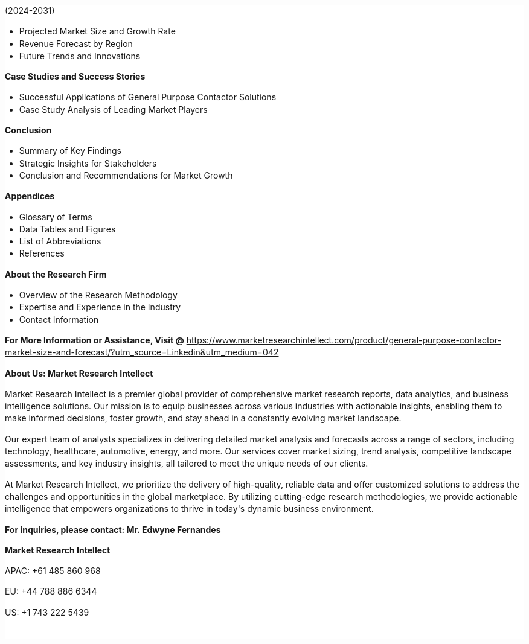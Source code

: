 (2024-2031)</strong></p><ul><li>Projected Market Size and Growth Rate</li><li>Revenue Forecast by Region</li><li>Future Trends and Innovations</li></ul><p><strong>Case Studies and Success Stories</strong></p><ul><li>Successful Applications of General Purpose Contactor Solutions</li><li>Case Study Analysis of Leading Market Players</li></ul><p><strong>Conclusion</strong></p><ul><li>Summary of Key Findings</li><li>Strategic Insights for Stakeholders</li><li>Conclusion and Recommendations for Market Growth</li></ul><p><strong>Appendices</strong></p><ul><li>Glossary of Terms</li><li>Data Tables and Figures</li><li>List of Abbreviations</li><li>References</li></ul><p><strong>About the Research Firm</strong></p><ul><li>Overview of the Research Methodology</li><li>Expertise and Experience in the Industry</li><li>Contact Information</li></ul></div><div class="article-main__content" data-test-id="publishing-text-block"><p><span class="font-[700]"><strong>For More Information or Assistance, Visit @</strong>&nbsp;<a href="https://www.marketresearchintellect.com/product/general-purpose-contactor-market-size-and-forecast/?utm_source=Linkedin&utm_medium=042">https://www.marketresearchintellect.com/product/general-purpose-contactor-market-size-and-forecast/?utm_source=Linkedin&utm_medium=042</a></span></p><p><strong>About Us: Market Research Intellect</strong></p><p>Market Research Intellect is a premier global provider of comprehensive market research reports, data analytics, and business intelligence solutions. Our mission is to equip businesses across various industries with actionable insights, enabling them to make informed decisions, foster growth, and stay ahead in a constantly evolving market landscape.</p><p>Our expert team of analysts specializes in delivering detailed market analysis and forecasts across a range of sectors, including technology, healthcare, automotive, energy, and more. Our services cover market sizing, trend analysis, competitive landscape assessments, and key industry insights, all tailored to meet the unique needs of our clients.</p><p>At Market Research Intellect, we prioritize the delivery of high-quality, reliable data and offer customized solutions to address the challenges and opportunities in the global marketplace. By utilizing cutting-edge research methodologies, we provide actionable intelligence that empowers organizations to thrive in today's dynamic business environment.</p><p><strong>For inquiries, please contact: Mr. Edwyne Fernandes</strong></p><p><strong>Market Research Intellect</strong></p><p>APAC: +61 485 860 968</p><p>EU: +44 788 886 6344</p><p>US: +1 743 222 5439</p></div><div class="article-main__content" data-test-id="publishing-text-block">&nbsp;</div>
